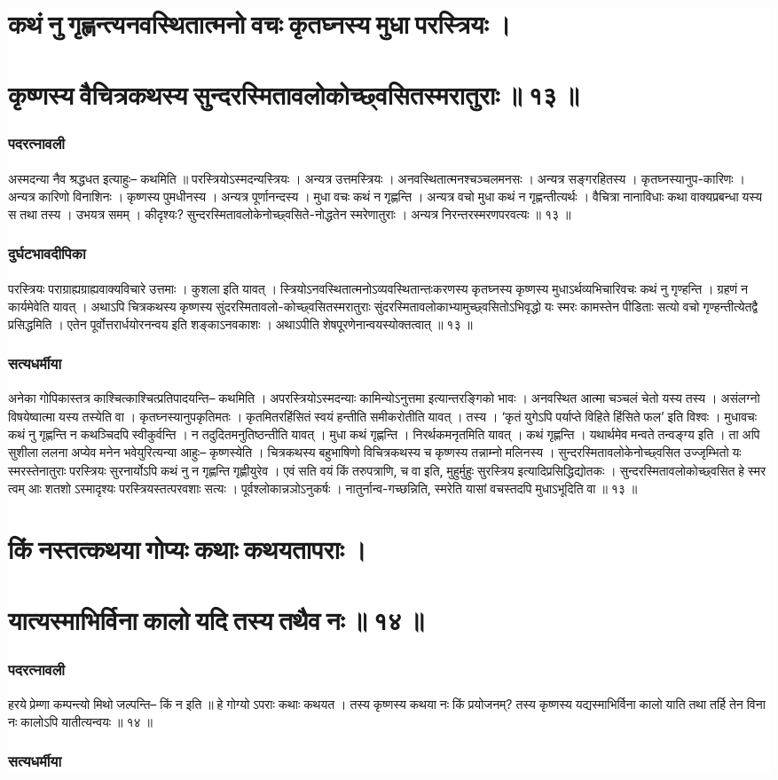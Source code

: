# **कथं नु गृह्णन्त्यनवस्थितात्मनो वचः कृतघ्नस्य मुधा परस्त्रियः ।**

# **कृष्णस्य वैचित्रकथस्य सुन्दरस्मितावलोकोच्छ्वसितस्मरातुराः ॥ १३ ॥**

### **पदरत्नावली**

अस्मदन्या नैव श्रद्धधत इत्याहुः– कथमिति ॥ परस्त्रियोऽस्मदन्यस्त्रियः । अन्यत्र उत्तमस्त्रियः । अनवस्थितात्मनश्चञ्चलमनसः । अन्यत्र सङ्गरहितस्य । कृतघ्नस्यानुप-कारिणः । अन्यत्र कारिणो विनाशिनः । कृष्णस्य पुमधीनस्य । अन्यत्र पूर्णानन्दस्य । मुधा वचः कथं न गृह्णन्ति । अन्यत्र वचो मुधा कथं न गृह्णन्तीत्यर्थः । वैचित्रा नानाविधाः कथा वाक्यप्रबन्धा यस्य स तथा तस्य । उभयत्र समम् । कीदृश्यः? सुन्दरस्मितावलोकेनोच्छ्वसिते-नोद्धतेन स्मरेणातुराः । अन्यत्र निरन्तरस्मरणपरवत्यः ॥ १३ ॥

### **दुर्घटभावदीपिका**

परस्त्रियः पराग्राह्यग्राह्यवाक्यविचारे उत्तमाः । कुशला इति यावत् । स्त्रियोऽनवस्थितात्मनोऽव्यवस्थितान्तःकरणस्य कृतघ्नस्य कृष्णस्य मुधाऽर्थव्यभिचारिवचः कथं नु गृण्हन्ति । ग्रहणं न कार्यमेवेति यावत् । अथाऽपि चित्रकथस्य कृष्णस्य सुंदरस्मितावलो-कोच्छ्वसितस्मरातुराः सुंदरस्मितावलोकाभ्यामुच्छ्वसितोऽभिवृद्धो यः स्मरः कामस्तेन पीडिताः सत्यो वचो गृण्हन्तीत्येतद्वै प्रसिद्धमिति । एतेन पूर्वोत्तरार्धयोरनन्वय इति शङ्काऽनवकाशः । अथाऽपीति शेषपूरणेनान्वयस्योक्तत्वात् ॥ १३ ॥

### **सत्यधर्मीया**

अनेका गोपिकास्तत्र काश्चित्काश्चित्प्रतिपादयन्ति– कथमिति । अपरस्त्रियोऽस्मदन्याः कामिन्योऽनुत्तमा इत्यान्तरङ्गिको भावः । अनवस्थित आत्मा चञ्चलं चेतो यस्य तस्य । असंलग्नो विषयेष्वात्मा यस्य तस्येति वा । कृतघ्नस्यानुपकृतिमतः । कृतमितरहिंसितं स्वयं हन्तीति समीकरोतीति यावत् । तस्य । ‘कृतं युगेऽपि पर्याप्ते विहिते हिंसिते फल’ इति विश्वः । मुधावचः कथं नु गृह्णन्ति न कथञ्चिदपि स्वीकुर्वन्ति । न तदुदितमनुतिष्ठन्तीति यावत् । मुधा कथं गृह्णन्ति । निरर्थकमनृतमिति यावत् । कथं गृह्णन्ति । यथार्थमेव मन्वते तन्वङ्ग्य इति । ता अपि सुशीला ललना अप्येव मनेन भवेयुरित्यन्या आहुः– कृष्णस्येति । चित्रकथस्य बहुभाषिणो विचित्रकथस्य च कृष्णस्य तन्नाम्नो मलिनस्य । सुन्दरस्मितावलोकेनोच्छ्वसित उज्जृम्भितो यः स्मरस्तेनातुराः परस्त्रियः सुरनार्योऽपि कथं नु न गृह्णन्ति गृह्णीयुरेव । एवं सति वयं किं तरुपत्राणि, च वा इति, मुहुर्मुहुः सुरस्त्रिय इत्यादिप्रसिद्धिद्योतकः । सुन्दरस्मितावलोकोच्छ्वसित हे स्मर त्वम् आः शतशो ऽस्मादृश्यः परस्त्रियस्तत्परवशाः सत्यः । पूर्वश्लोकान्नञोऽनुकर्षः । नातुर्नान्व-गच्छन्निति, स्मरेति यासां वचस्तदपि मुधाऽभूदिति वा ॥ १३ ॥

# **किं नस्तत्कथया गोप्यः कथाः कथयतापराः ।**

# **यात्यस्माभिर्विना कालो यदि तस्य तथैव नः ॥ १४ ॥**

### **पदरत्नावली**

हरये प्रेम्णा कम्पन्त्यो मिथो जल्पन्ति– किं न इति ॥ हे गोग्यो ऽपराः कथाः कथयत । तस्य कृष्णस्य कथया नः किं प्रयोजनम्? तस्य कृष्णस्य यद्यस्माभिर्विना कालो याति तथा तर्हि तेन विना नः कालोऽपि यातीत्यन्वयः ॥ १४ ॥

### **सत्यधर्मीया**

